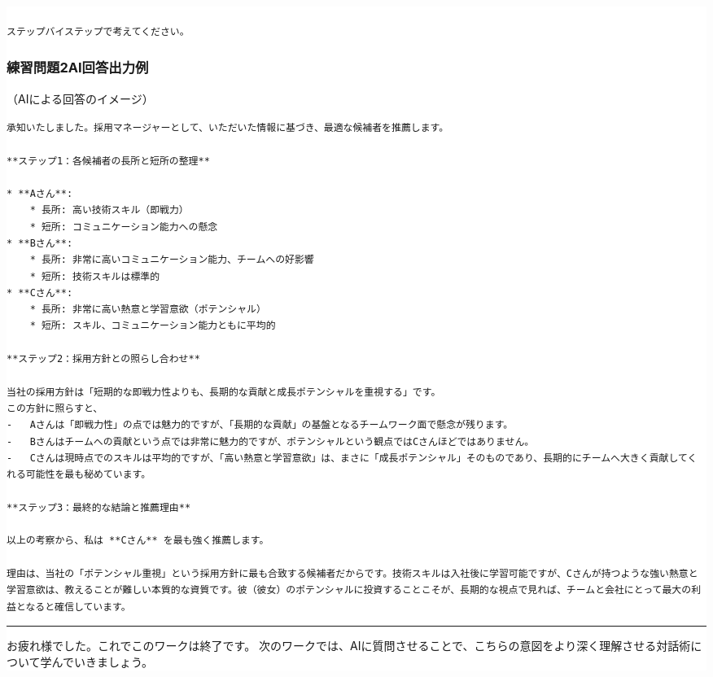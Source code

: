 ```

ステップバイステップで考えてください。
```

### 練習問題2AI回答出力例
（AIによる回答のイメージ）
```
承知いたしました。採用マネージャーとして、いただいた情報に基づき、最適な候補者を推薦します。

**ステップ1：各候補者の長所と短所の整理**

* **Aさん**:
    * 長所: 高い技術スキル（即戦力）
    * 短所: コミュニケーション能力への懸念
* **Bさん**:
    * 長所: 非常に高いコミュニケーション能力、チームへの好影響
    * 短所: 技術スキルは標準的
* **Cさん**:
    * 長所: 非常に高い熱意と学習意欲（ポテンシャル）
    * 短所: スキル、コミュニケーション能力ともに平均的

**ステップ2：採用方針との照らし合わせ**

当社の採用方針は「短期的な即戦力性よりも、長期的な貢献と成長ポテンシャルを重視する」です。
この方針に照らすと、
-   Aさんは「即戦力性」の点では魅力的ですが、「長期的な貢献」の基盤となるチームワーク面で懸念が残ります。
-   Bさんはチームへの貢献という点では非常に魅力的ですが、ポテンシャルという観点ではCさんほどではありません。
-   Cさんは現時点でのスキルは平均的ですが、「高い熱意と学習意欲」は、まさに「成長ポテンシャル」そのものであり、長期的にチームへ大きく貢献してくれる可能性を最も秘めています。

**ステップ3：最終的な結論と推薦理由**

以上の考察から、私は **Cさん** を最も強く推薦します。

理由は、当社の「ポテンシャル重視」という採用方針に最も合致する候補者だからです。技術スキルは入社後に学習可能ですが、Cさんが持つような強い熱意と学習意欲は、教えることが難しい本質的な資質です。彼（彼女）のポテンシャルに投資することこそが、長期的な視点で見れば、チームと会社にとって最大の利益となると確信しています。
```

---
お疲れ様でした。これでこのワークは終了です。
次のワークでは、AIに質問させることで、こちらの意図をより深く理解させる対話術について学んでいきましょう。
